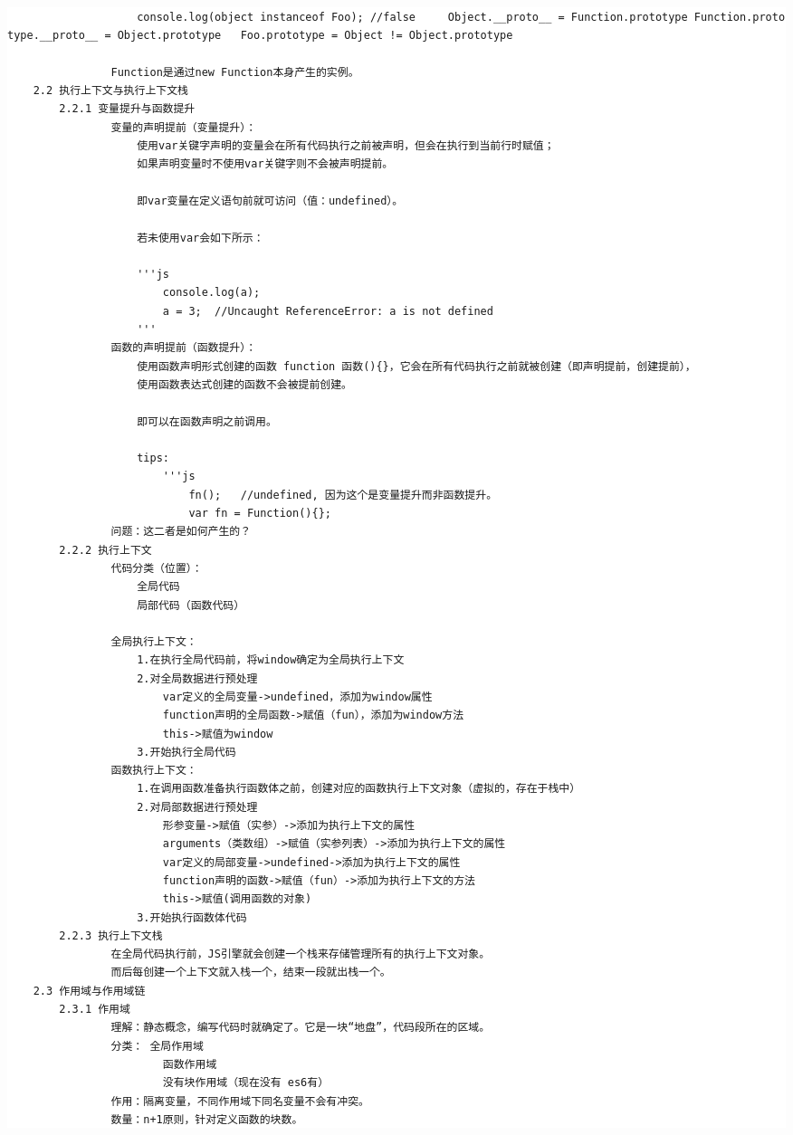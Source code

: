 						console.log(object instanceof Foo);	//false		Object.__proto__ = Function.prototype Function.prototype.__proto__ = Object.prototype	Foo.prototype = Object != Object.prototype
						
					Function是通过new Function本身产生的实例。
		2.2 执行上下文与执行上下文栈
			2.2.1 变量提升与函数提升
					变量的声明提前（变量提升）：
						使用var关键字声明的变量会在所有代码执行之前被声明，但会在执行到当前行时赋值；
						如果声明变量时不使用var关键字则不会被声明提前。
						
						即var变量在定义语句前就可访问（值：undefined）。
						
						若未使用var会如下所示：
						
						'''js
							console.log(a);
							a = 3;	//Uncaught ReferenceError: a is not defined
						'''
					函数的声明提前（函数提升）：
						使用函数声明形式创建的函数 function 函数(){}，它会在所有代码执行之前就被创建（即声明提前，创建提前），
						使用函数表达式创建的函数不会被提前创建。
						
						即可以在函数声明之前调用。
						
						tips: 
							'''js
								fn();	//undefined, 因为这个是变量提升而非函数提升。
								var fn = Function(){};
					问题：这二者是如何产生的？
			2.2.2 执行上下文
					代码分类（位置）：
						全局代码
						局部代码（函数代码）
					
					全局执行上下文：
						1.在执行全局代码前，将window确定为全局执行上下文
						2.对全局数据进行预处理
							var定义的全局变量->undefined，添加为window属性
							function声明的全局函数->赋值（fun），添加为window方法
							this->赋值为window
						3.开始执行全局代码
					函数执行上下文：
						1.在调用函数准备执行函数体之前，创建对应的函数执行上下文对象（虚拟的，存在于栈中）
						2.对局部数据进行预处理
							形参变量->赋值（实参）->添加为执行上下文的属性
							arguments（类数组）->赋值（实参列表）->添加为执行上下文的属性
							var定义的局部变量->undefined->添加为执行上下文的属性
							function声明的函数->赋值（fun）->添加为执行上下文的方法
							this->赋值(调用函数的对象)
						3.开始执行函数体代码
			2.2.3 执行上下文栈
					在全局代码执行前，JS引擎就会创建一个栈来存储管理所有的执行上下文对象。
					而后每创建一个上下文就入栈一个，结束一段就出栈一个。
		2.3 作用域与作用域链
			2.3.1 作用域
					理解：静态概念，编写代码时就确定了。它是一块“地盘”，代码段所在的区域。
					分类：	全局作用域
							函数作用域
							没有块作用域（现在没有 es6有）
					作用：隔离变量，不同作用域下同名变量不会有冲突。
					数量：n+1原则，针对定义函数的块数。
						